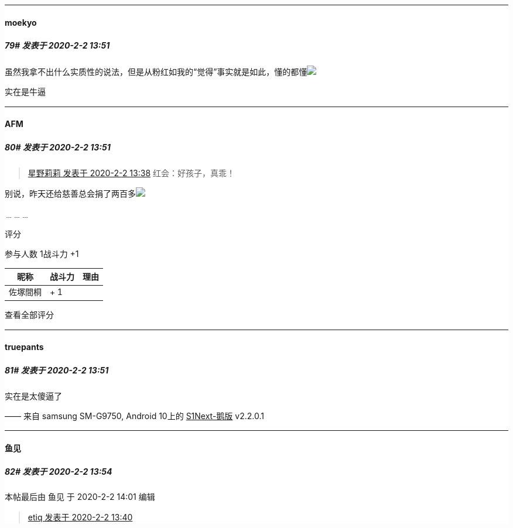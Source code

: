 
-----

####  moekyo  
##### 79#       发表于 2020-2-2 13:51


虽然我拿不出什么实质性的说法，但是从粉红如我的“觉得”事实就是如此，懂的都懂<img src="https://static.saraba1st.com/image/smiley/face2017/047.png" referrerpolicy="no-referrer">

实在是牛逼


-----

####  AFM  
##### 80#       发表于 2020-2-2 13:51


<blockquote><a href="httphttps://bbs.saraba1st.com/2b/forum.php?mod=redirect&amp;goto=findpost&amp;pid=46305428&amp;ptid=1911848" target="_blank">星野莉莉 发表于 2020-2-2 13:38</a>
红会：好孩子，真乖！</blockquote>
别说，昨天还给慈善总会捐了两百多<img src="https://static.saraba1st.com/image/smiley/face2017/009.gif" referrerpolicy="no-referrer">


﹍﹍﹍

评分


 参与人数 1战斗力 +1

|昵称|战斗力|理由|
|----|---|---|
| 佐塚間桐| + 1||


查看全部评分


-----

####  truepants  
##### 81#       发表于 2020-2-2 13:51


实在是太傻逼了

—— 来自 samsung SM-G9750, Android 10上的 [S1Next-鹅版](https://github.com/ykrank/S1-Next/releases) v2.2.0.1


-----

####  鱼见  
##### 82#       发表于 2020-2-2 13:54


 本帖最后由 鱼见 于 2020-2-2 14:01 编辑 
<blockquote><a href="httphttps://bbs.saraba1st.com/2b/forum.php?mod=redirect&amp;goto=findpost&amp;pid=46305449&amp;ptid=1911848" target="_blank">etiq 发表于 2020-2-2 13:40</a>
